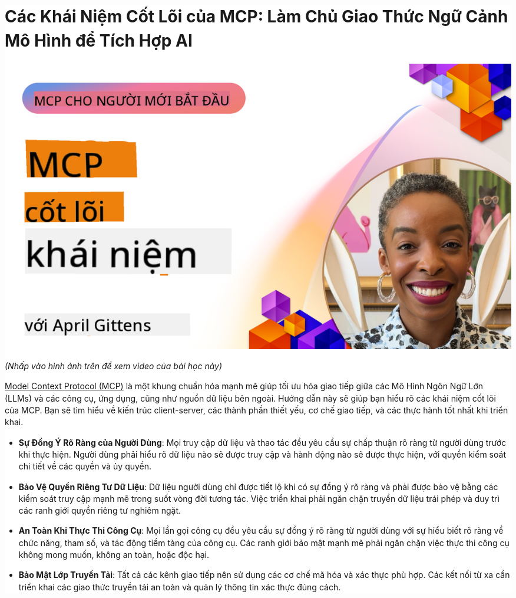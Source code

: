 
# Các Khái Niệm Cốt Lõi của MCP: Làm Chủ Giao Thức Ngữ Cảnh Mô Hình để Tích Hợp AI

[![Các Khái Niệm Cốt Lõi của MCP](../../../translated_images/02.8203e26c6fb5a797f38a10012061013ec66c95bb3260f6c9cfd2bf74b00860e1.vi.png)](https://youtu.be/earDzWGtE84)

_(Nhấp vào hình ảnh trên để xem video của bài học này)_

[Model Context Protocol (MCP)](https://github.com/modelcontextprotocol) là một khung chuẩn hóa mạnh mẽ giúp tối ưu hóa giao tiếp giữa các Mô Hình Ngôn Ngữ Lớn (LLMs) và các công cụ, ứng dụng, cũng như nguồn dữ liệu bên ngoài. Hướng dẫn này sẽ giúp bạn hiểu rõ các khái niệm cốt lõi của MCP. Bạn sẽ tìm hiểu về kiến trúc client-server, các thành phần thiết yếu, cơ chế giao tiếp, và các thực hành tốt nhất khi triển khai.

- **Sự Đồng Ý Rõ Ràng của Người Dùng**: Mọi truy cập dữ liệu và thao tác đều yêu cầu sự chấp thuận rõ ràng từ người dùng trước khi thực hiện. Người dùng phải hiểu rõ dữ liệu nào sẽ được truy cập và hành động nào sẽ được thực hiện, với quyền kiểm soát chi tiết về các quyền và ủy quyền.

- **Bảo Vệ Quyền Riêng Tư Dữ Liệu**: Dữ liệu người dùng chỉ được tiết lộ khi có sự đồng ý rõ ràng và phải được bảo vệ bằng các kiểm soát truy cập mạnh mẽ trong suốt vòng đời tương tác. Việc triển khai phải ngăn chặn truyền dữ liệu trái phép và duy trì các ranh giới quyền riêng tư nghiêm ngặt.

- **An Toàn Khi Thực Thi Công Cụ**: Mọi lần gọi công cụ đều yêu cầu sự đồng ý rõ ràng từ người dùng với sự hiểu biết rõ ràng về chức năng, tham số, và tác động tiềm tàng của công cụ. Các ranh giới bảo mật mạnh mẽ phải ngăn chặn việc thực thi công cụ không mong muốn, không an toàn, hoặc độc hại.

- **Bảo Mật Lớp Truyền Tải**: Tất cả các kênh giao tiếp nên sử dụng các cơ chế mã hóa và xác thực phù hợp. Các kết nối từ xa cần triển khai các giao thức truyền tải an toàn và quản lý thông tin xác thực đúng cách.
